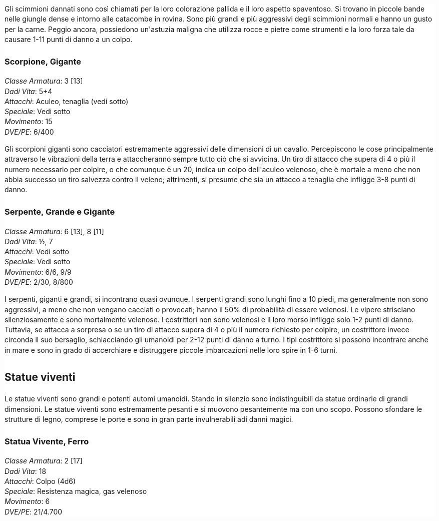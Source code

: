 Gli scimmioni dannati sono così chiamati per la loro colorazione pallida e il loro aspetto spaventoso. Si trovano in piccole bande nelle giungle dense e intorno alle catacombe in rovina. Sono più grandi e più aggressivi degli scimmioni normali e hanno un gusto per la carne. Peggio ancora, possiedono un'astuzia maligna che utilizza rocce e pietre come strumenti e la loro forza tale da causare 1-11 punti di danno a un colpo.

### Scorpione, Gigante

*Classe Armatura*: 3 [13]  
*Dadi Vita*: 5+4  
*Attacchi*: Aculeo, tenaglia (vedi sotto)  
*Speciale*: Vedi sotto   
*Movimento*: 15  
*DVE/PE*: 6/400

Gli scorpioni giganti sono cacciatori estremamente aggressivi delle dimensioni di un cavallo. Percepiscono le cose principalmente attraverso le vibrazioni della terra e attaccheranno sempre tutto ciò che si avvicina. Un tiro di attacco che supera di 4 o più il numero necessario per colpire, o che comunque è un 20, indica un colpo dell'aculeo velenoso, che è mortale a meno che non abbia successo un tiro salvezza contro il veleno; altrimenti, si presume che sia un attacco a tenaglia che infligge 3-8 punti di danno.

### Serpente, Grande e Gigante

*Classe Armatura*: 6 [13], 8 [11]  
*Dadi Vita*: ½, 7  
*Attacchi*: Vedi sotto  
*Speciale*: Vedi sotto   
*Movimento*: 6/6, 9/9  
*DVE/PE*: 2/30, 8/800

I serpenti, giganti e grandi, si incontrano quasi ovunque. I serpenti grandi sono lunghi fino a 10 piedi, ma generalmente non sono aggressivi, a meno che non vengano cacciati o provocati; hanno il 50% di probabilità di essere velenosi. Le vipere strisciano silenziosamente e sono mortalmente velenose. I costrittori non sono velenosi e il loro morso infligge solo 1-2 punti di danno. Tuttavia, se attacca a sorpresa o se un tiro di attacco supera di 4 o più il numero richiesto per colpire, un costrittore invece circonda il suo bersaglio, schiacciando gli umanoidi per 2-12 punti di danno a turno. I tipi costrittore si possono incontrare anche in mare e sono in grado di accerchiare e distruggere piccole imbarcazioni nelle loro spire in 1-6 turni.

## Statue viventi

Le statue viventi sono grandi e potenti automi umanoidi. Stando in silenzio sono indistinguibili da statue ordinarie di grandi dimensioni. Le statue viventi sono estremamente pesanti e si muovono pesantemente ma con uno scopo. Possono sfondare le strutture di legno, comprese le porte e sono in gran parte invulnerabili adi danni magici.

### Statua Vivente, Ferro

*Classe Armatura*: 2 [17]  
*Dadi Vita*: 18  
*Attacchi*: Colpo (4d6)  
*Speciale*: Resistenza magica, gas velenoso   
*Movimento*: 6  
*DVE/PE*: 21/4.700
